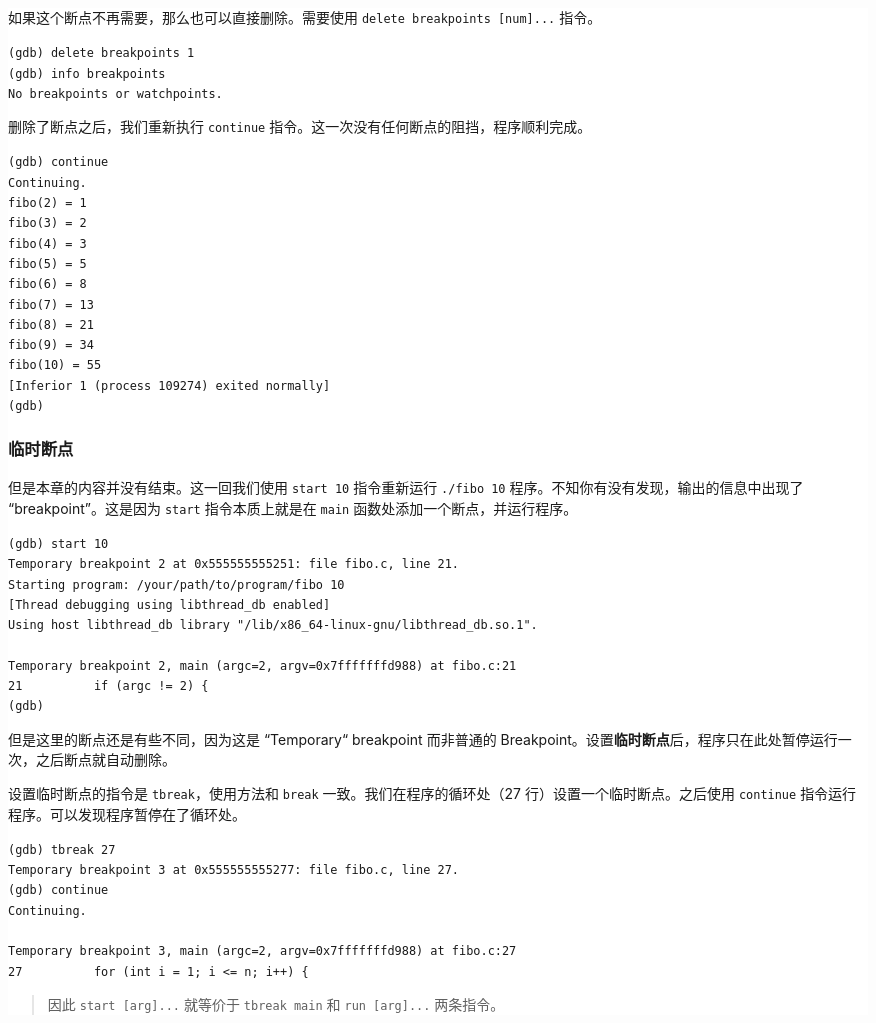 如果这个断点不再需要，那么也可以直接删除。需要使用 `delete breakpoints [num]...` 指令。

```console
(gdb) delete breakpoints 1
(gdb) info breakpoints 
No breakpoints or watchpoints.
```

删除了断点之后，我们重新执行 `continue` 指令。这一次没有任何断点的阻挡，程序顺利完成。
```console
(gdb) continue
Continuing.
fibo(2) = 1
fibo(3) = 2
fibo(4) = 3
fibo(5) = 5
fibo(6) = 8
fibo(7) = 13
fibo(8) = 21
fibo(9) = 34
fibo(10) = 55
[Inferior 1 (process 109274) exited normally]
(gdb) 
```

### 临时断点
但是本章的内容并没有结束。这一回我们使用 `start 10` 指令重新运行 `./fibo 10` 程序。不知你有没有发现，输出的信息中出现了 “breakpoint”。这是因为 `start` 指令本质上就是在 `main` 函数处添加一个断点，并运行程序。
```console
(gdb) start 10
Temporary breakpoint 2 at 0x555555555251: file fibo.c, line 21.
Starting program: /your/path/to/program/fibo 10
[Thread debugging using libthread_db enabled]
Using host libthread_db library "/lib/x86_64-linux-gnu/libthread_db.so.1".

Temporary breakpoint 2, main (argc=2, argv=0x7fffffffd988) at fibo.c:21
21          if (argc != 2) {
(gdb) 
```

但是这里的断点还是有些不同，因为这是 “Temporary“ breakpoint 而非普通的 Breakpoint。设置**临时断点**后，程序只在此处暂停运行一次，之后断点就自动删除。

设置临时断点的指令是 `tbreak`，使用方法和 `break` 一致。我们在程序的循环处（27 行）设置一个临时断点。之后使用 `continue` 指令运行程序。可以发现程序暂停在了循环处。
```console
(gdb) tbreak 27
Temporary breakpoint 3 at 0x555555555277: file fibo.c, line 27.
(gdb) continue
Continuing.

Temporary breakpoint 3, main (argc=2, argv=0x7fffffffd988) at fibo.c:27
27          for (int i = 1; i <= n; i++) {
```

> 因此 `start [arg]...` 就等价于 `tbreak main` 和 `run [arg]...` 两条指令。
